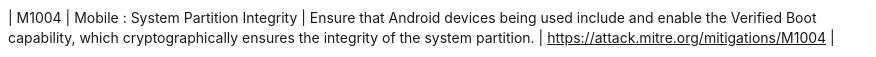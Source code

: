 | M1004  | Mobile : System Partition Integrity                     | Ensure that Android devices being used include and enable the Verified Boot capability, which cryptographically ensures the integrity of the system partition.                                                                                                                                                                                                                                                                                                                                                                                                                                                                                                                                                                                                                                                                                                                                                                                                                                                                                                                                                                                                                                                                                                                                                                                                                                                                                                                                                                                                                                                                                                                                                                                                                                                                                                                                                                                                                                                                                                                                                                                                                                                                                                                                                                                                                                                                                                                                                                                                                                                                                                                                                                                                                                                                                                                                                                                                                                                                                                                                                                                                                                                                                                                                                                                                                                                                                                                                                                                                                                      | https://attack.mitre.org/mitigations/M1004 |